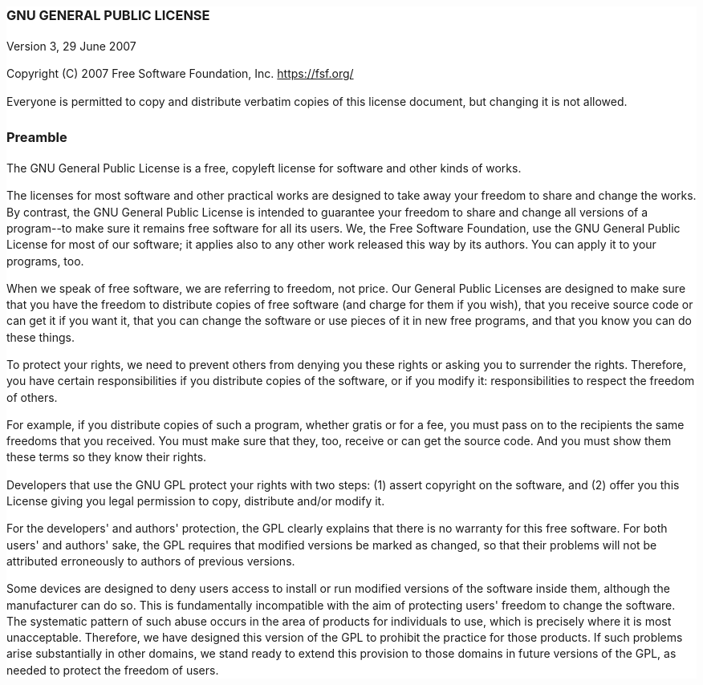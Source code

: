 ### GNU GENERAL PUBLIC LICENSE

Version 3, 29 June 2007

Copyright (C) 2007 Free Software Foundation, Inc.
<https://fsf.org/>

Everyone is permitted to copy and distribute verbatim copies of this
license document, but changing it is not allowed.

### Preamble

The GNU General Public License is a free, copyleft license for
software and other kinds of works.

The licenses for most software and other practical works are designed
to take away your freedom to share and change the works. By contrast,
   the GNU General Public License is intended to guarantee your freedom
   to share and change all versions of a program--to make sure it remains
   free software for all its users. We, the Free Software Foundation, use
   the GNU General Public License for most of our software; it applies
   also to any other work released this way by its authors. You can apply
   it to your programs, too.

   When we speak of free software, we are referring to freedom, not
   price. Our General Public Licenses are designed to make sure that you
   have the freedom to distribute copies of free software (and charge for
           them if you wish), that you receive source code or can get it if you
   want it, that you can change the software or use pieces of it in new
   free programs, and that you know you can do these things.

   To protect your rights, we need to prevent others from denying you
   these rights or asking you to surrender the rights. Therefore, you
   have certain responsibilities if you distribute copies of the
   software, or if you modify it: responsibilities to respect the freedom
   of others.

   For example, if you distribute copies of such a program, whether
   gratis or for a fee, you must pass on to the recipients the same
   freedoms that you received. You must make sure that they, too, receive
   or can get the source code. And you must show them these terms so they
   know their rights.

   Developers that use the GNU GPL protect your rights with two steps:
   (1) assert copyright on the software, and (2) offer you this License
   giving you legal permission to copy, distribute and/or modify it.

   For the developers' and authors' protection, the GPL clearly explains
   that there is no warranty for this free software. For both users' and
   authors' sake, the GPL requires that modified versions be marked as
   changed, so that their problems will not be attributed erroneously to
   authors of previous versions.

   Some devices are designed to deny users access to install or run
   modified versions of the software inside them, although the
   manufacturer can do so. This is fundamentally incompatible with the
   aim of protecting users' freedom to change the software. The
   systematic pattern of such abuse occurs in the area of products for
   individuals to use, which is precisely where it is most unacceptable.
   Therefore, we have designed this version of the GPL to prohibit the
   practice for those products. If such problems arise substantially in
   other domains, we stand ready to extend this provision to those
   domains in future versions of the GPL, as needed to protect the
   freedom of users.
